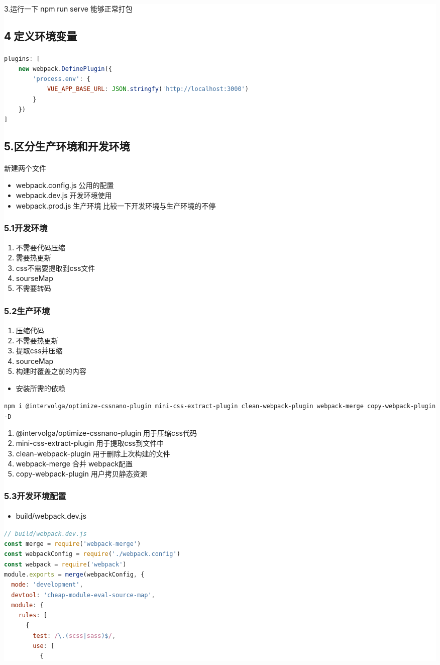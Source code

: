 ```js
```
3.运行一下 npm run serve
能够正常打包
## 4 定义环境变量
```js
plugins: [
    new webpack.DefinePlugin({
        'process.env': {
            VUE_APP_BASE_URL: JSON.stringfy('http://localhost:3000')
        }
    })
]
```
## 5.区分生产环境和开发环境
新建两个文件
* webpack.config.js 公用的配置
* webpack.dev.js  开发环境使用
* webpack.prod.js 生产环境
比较一下开发环境与生产环境的不停
### 5.1开发环境

1. 不需要代码压缩
2. 需要热更新
3. css不需要提取到css文件
4. sourseMap
5. 不需要转码

### 5.2生产环境

1. 压缩代码
2. 不需要热更新
3. 提取css并压缩
4. sourceMap
5. 构建时覆盖之前的内容

* 安装所需的依赖
```
npm i @intervolga/optimize-cssnano-plugin mini-css-extract-plugin clean-webpack-plugin webpack-merge copy-webpack-plugin -D
```
1. @intervolga/optimize-cssnano-plugin 用于压缩css代码
2. mini-css-extract-plugin 用于提取css到文件中
3. clean-webpack-plugin 用于删除上次构建的文件
4. webpack-merge 合并 webpack配置
5. copy-webpack-plugin 用户拷贝静态资源

### 5.3开发环境配置
* build/webpack.dev.js
```js
// build/webpack.dev.js
const merge = require('webpack-merge')
const webpackConfig = require('./webpack.config')
const webpack = require('webpack')
module.exports = merge(webpackConfig, {
  mode: 'development',
  devtool: 'cheap-module-eval-source-map',
  module: {
    rules: [
      {
        test: /\.(scss|sass)$/,
        use: [
          {
```